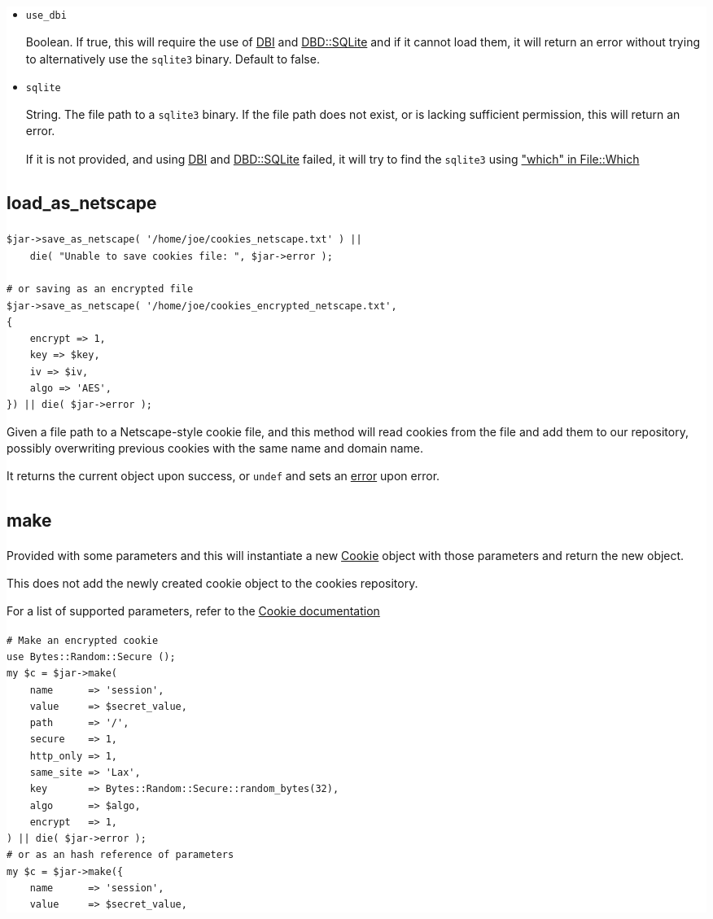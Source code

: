 - `use_dbi`

    Boolean. If true, this will require the use of [DBI](https://metacpan.org/pod/DBI) and [DBD::SQLite](https://metacpan.org/pod/DBD%3A%3ASQLite) and if it cannot load them, it will return an error without trying to alternatively use the `sqlite3` binary. Default to false.

- `sqlite`

    String. The file path to a `sqlite3` binary. If the file path does not exist, or is lacking sufficient permission, this will return an error.

    If it is not provided, and using [DBI](https://metacpan.org/pod/DBI) and [DBD::SQLite](https://metacpan.org/pod/DBD%3A%3ASQLite) failed, it will try to find the `sqlite3` using ["which" in File::Which](https://metacpan.org/pod/File%3A%3AWhich#which)

## load\_as\_netscape

    $jar->save_as_netscape( '/home/joe/cookies_netscape.txt' ) ||
        die( "Unable to save cookies file: ", $jar->error );

    # or saving as an encrypted file
    $jar->save_as_netscape( '/home/joe/cookies_encrypted_netscape.txt',
    {
        encrypt => 1,
        key => $key,
        iv => $iv,
        algo => 'AES',
    }) || die( $jar->error );

Given a file path to a Netscape-style cookie file, and this method will read cookies from the file and add them to our repository, possibly overwriting previous cookies with the same name and domain name.

It returns the current object upon success, or `undef` and sets an [error](https://metacpan.org/pod/Module%3A%3AGeneric#error) upon error.

## make

Provided with some parameters and this will instantiate a new [Cookie](https://metacpan.org/pod/Cookie) object with those parameters and return the new object.

This does not add the newly created cookie object to the cookies repository.

For a list of supported parameters, refer to the [Cookie documentation](https://metacpan.org/pod/Cookie)

    # Make an encrypted cookie
    use Bytes::Random::Secure ();
    my $c = $jar->make(
        name      => 'session',
        value     => $secret_value,
        path      => '/',
        secure    => 1,
        http_only => 1,
        same_site => 'Lax',
        key       => Bytes::Random::Secure::random_bytes(32),
        algo      => $algo,
        encrypt   => 1,
    ) || die( $jar->error );
    # or as an hash reference of parameters
    my $c = $jar->make({
        name      => 'session',
        value     => $secret_value,